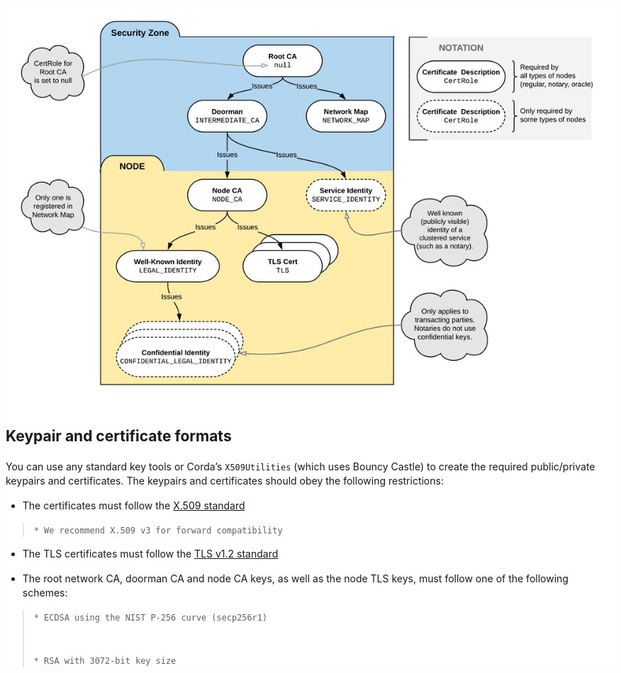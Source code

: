 ![certificate structure](resources/certificate_structure.png "certificate structure")
## Keypair and certificate formats

You can use any standard key tools or Corda’s `X509Utilities` (which uses Bouncy Castle) to create the required
                public/private keypairs and certificates. The keypairs and certificates should obey the following restrictions:


* The certificates must follow the [X.509 standard](https://tools.ietf.org/html/rfc5280)

> 
> 
>     * We recommend X.509 v3 for forward compatibility
> 
> 

* The TLS certificates must follow the [TLS v1.2 standard](https://tools.ietf.org/html/rfc5246)


* The root network CA, doorman CA and node CA keys, as well as the node TLS
                        keys, must follow one of the following schemes:

> 
> 
>     * ECDSA using the NIST P-256 curve (secp256r1)
> 
> 
>     * RSA with 3072-bit key size
> 
> 
